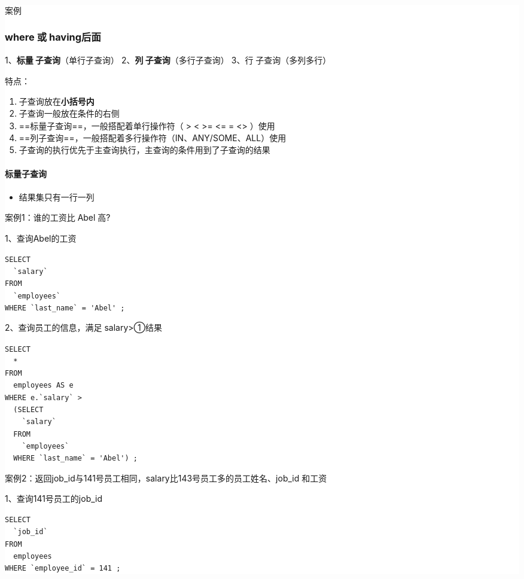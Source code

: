 案例

### where 或 having后面

1、**标量 子查询**（单行子查询）
2、**列 子查询**（多行子查询）
3、行 子查询（多列多行）

特点：

1. 子查询放在**小括号内**
2. 子查询一般放在条件的右侧
3. ==标量子查询==，一般搭配着单行操作符（ > < >= <= = <> ）使用
4. ==列子查询==，一般搭配着多行操作符（IN、ANY/SOME、ALL）使用
5. 子查询的执行优先于主查询执行，主查询的条件用到了子查询的结果

#### 标量子查询

- 结果集只有一行一列

案例1：谁的工资比 Abel 高?

1、查询Abel的工资

```mysql
SELECT 
  `salary` 
FROM
  `employees` 
WHERE `last_name` = 'Abel' ;
```



2、查询员工的信息，满足 salary>①结果

```mysql
SELECT 
  * 
FROM
  employees AS e 
WHERE e.`salary` > 
  (SELECT 
    `salary` 
  FROM
    `employees` 
  WHERE `last_name` = 'Abel') ;
```

案例2：返回job_id与141号员工相同，salary比143号员工多的员工姓名、job_id 和工资

1、查询141号员工的job_id

```mysql
SELECT 
  `job_id` 
FROM
  employees 
WHERE `employee_id` = 141 ;
```
